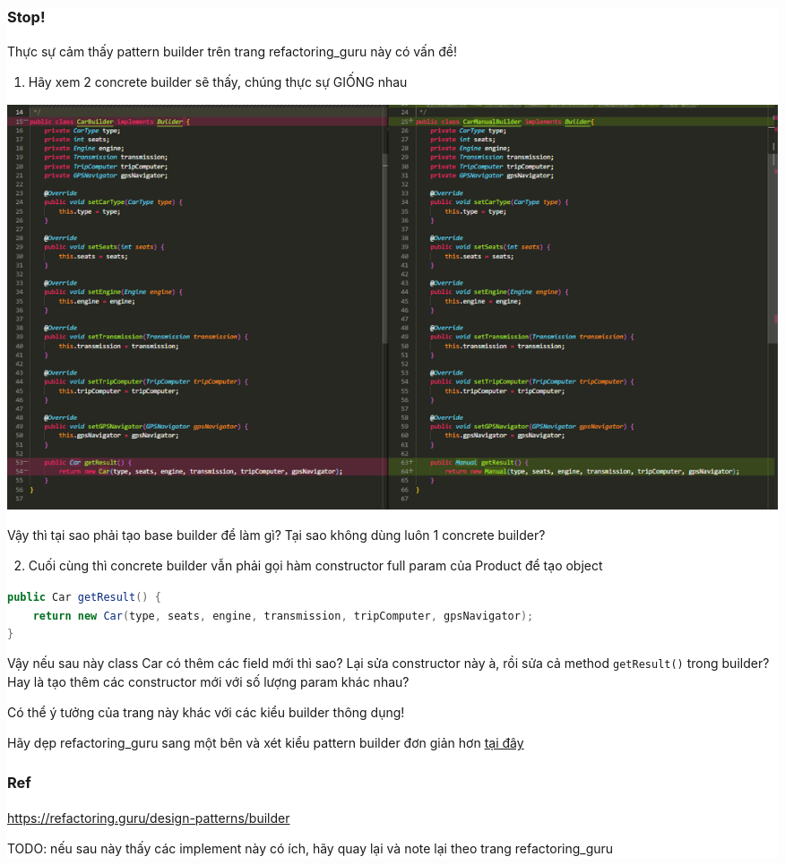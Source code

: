 ### Stop!

Thực sự cảm thấy pattern builder trên trang refactoring_guru này có vấn đề!

1. Hãy xem 2 concrete builder sẽ thấy, chúng thực sự GIỐNG nhau

![](./builder/compare-concrete-builders.png)

Vậy thì tại sao phải tạo base builder để làm gì? Tại sao không dùng luôn 1 concrete builder?

2. Cuối cùng thì concrete builder vẫn phải gọi hàm constructor full param của Product để tạo object

```java
public Car getResult() {
    return new Car(type, seats, engine, transmission, tripComputer, gpsNavigator);
}
```

Vậy nếu sau này class Car có thêm các field mới thì sao? Lại sửa constructor này à, rồi sửa cả method `getResult()` trong builder? Hay là tạo thêm các constructor mới với số lượng param khác nhau?

Có thể ý tưởng của trang này khác với các kiểu builder thông dụng!

Hãy dẹp refactoring_guru sang một bên và xét kiểu pattern builder đơn giản hơn [tại đây](../design_pattern/creational/builder/Person.java)

### Ref

https://refactoring.guru/design-patterns/builder

TODO: nếu sau này thấy các implement này có ích, hãy quay lại và note lại theo trang refactoring_guru
